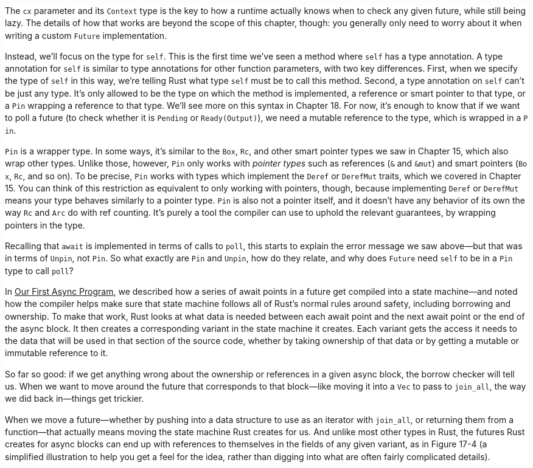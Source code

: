 The `cx` parameter and its `Context` type is the key to how a runtime actually
knows when to check any given future, while still being lazy. The details of how
that works are beyond the scope of this chapter, though: you generally only need
to worry about it when writing a custom `Future` implementation.

Instead, we’ll focus on the type for `self`. This is the first time we’ve seen
a method where `self` has a type annotation. A type annotation for `self` is
similar to type annotations for other function parameters, with two key
differences. First, when we specify the type of `self` in this way, we’re
telling Rust what type `self` must be to call this method. Second, a type
annotation on `self` can’t be just any type. It’s only allowed to be the type
on which the method is implemented, a reference or smart pointer to that type,
or a `Pin` wrapping a reference to that type. We’ll see more on this syntax in
Chapter 18. For now, it’s enough to know that if we want to poll a future (to
check whether it is `Pending` or `Ready(Output)`), we need a mutable reference
to the type, which is wrapped in a `Pin`.

`Pin` is a wrapper type. In some ways, it’s similar to the `Box`, `Rc`, and
other smart pointer types we saw in Chapter 15, which also wrap other types.
Unlike those, however, `Pin` only works with *pointer types* such as references
(`&` and `&mut`) and smart pointers (`Box`, `Rc`, and so on). To be precise,
`Pin` works with types which implement the `Deref` or `DerefMut` traits, which
we covered in Chapter 15. You can think of this restriction as equivalent to
only working with pointers, though, because implementing `Deref` or `DerefMut`
means your type behaves similarly to a pointer type. `Pin` is also not a pointer
itself, and it doesn’t have any behavior of its own the way `Rc` and `Arc` do
with ref counting. It’s purely a tool the compiler can use to uphold the
relevant guarantees, by wrapping pointers in the type.

Recalling that `await` is implemented in terms of calls to `poll`, this starts
to explain the error message we saw above—but that was in terms of `Unpin`, not
`Pin`. So what exactly are `Pin` and `Unpin`, how do they relate, and why does
`Future` need `self` to be in a `Pin` type to call `poll`?

In [Our First Async Program][first-async], we described how a series of await
points in a future get compiled into a state machine—and noted how the compiler
helps make sure that state machine follows all of Rust’s normal rules around
safety, including borrowing and ownership. To make that work, Rust looks at what
data is needed between each await point and the next await point or the end of
the async block. It then creates a corresponding variant in the state machine it
creates. Each variant gets the access it needs to the data that will be used in
that section of the source code, whether by taking ownership of that data or by
getting a mutable or immutable reference to it.

So far so good: if we get anything wrong about the ownership or references in a
given async block, the borrow checker will tell us. When we want to move around
the future that corresponds to that block—like moving it into a `Vec` to pass to
`join_all`, the way we did back in—things get trickier.

When we move a future—whether by pushing into a data structure to use as an
iterator with `join_all`, or returning them from a function—that actually means
moving the state machine Rust creates for us. And unlike most other types in
Rust, the futures Rust creates for async blocks can end up with references to
themselves in the fields of any given variant, as in Figure 17-4 (a simplified
illustration to help you get a feel for the idea, rather than digging into what
are often fairly complicated details).


[futures-syntax]: ch17-01-futures-and-syntax.html
[counting]: ch17-02-concurrency-with-async.html
[async-book]: https://rust-lang.github.io/async-book/
[under-the-hood]: https://rust-lang.github.io/async-book/02_execution/01_chapter.html
[pinning]: https://rust-lang.github.io/async-book/04_pinning/01_chapter.html
[first-async]: ch17-01-futures-and-syntax.html#our-first-async-program